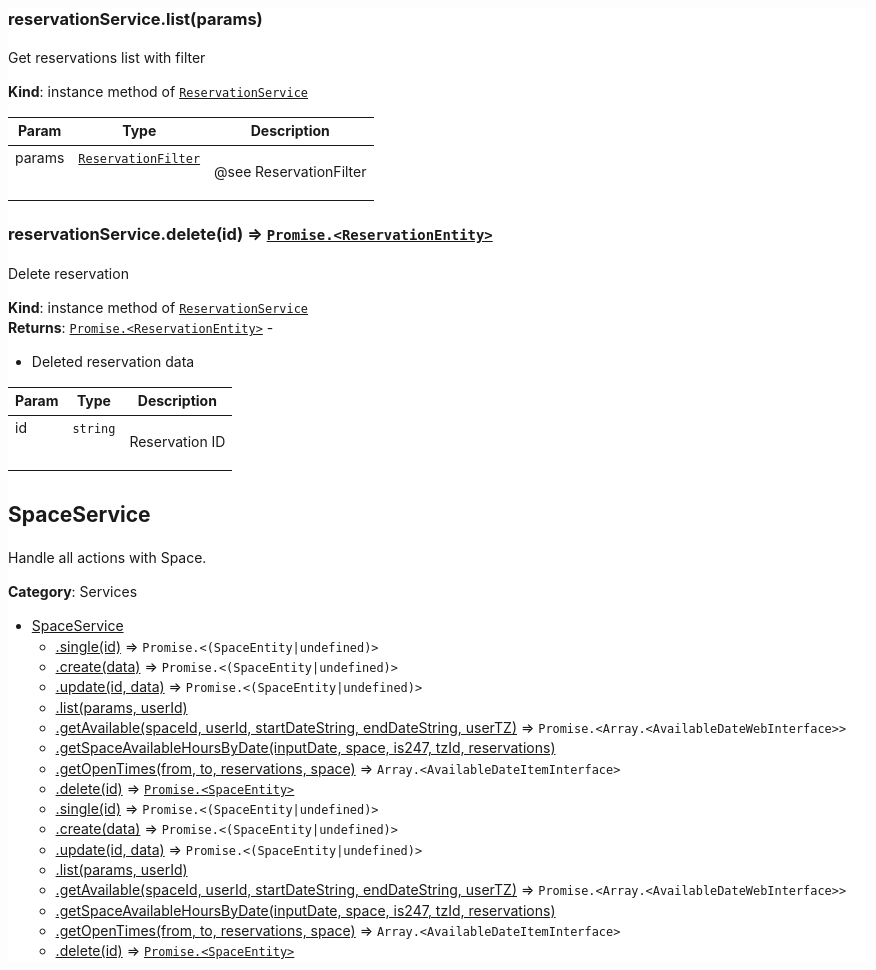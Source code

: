 <a name="module_ReservationService+list"></a>

### reservationService.list(params)
<p>Get reservations list with filter</p>

**Kind**: instance method of [<code>ReservationService</code>](#module_ReservationService)  

| Param | Type | Description |
| --- | --- | --- |
| params | [<code>ReservationFilter</code>](#ReservationFilter) | <p>@see ReservationFilter</p> |

<a name="module_ReservationService+delete"></a>

### reservationService.delete(id) ⇒ [<code>Promise.&lt;ReservationEntity&gt;</code>](#ReservationEntity)
<p>Delete reservation</p>

**Kind**: instance method of [<code>ReservationService</code>](#module_ReservationService)  
**Returns**: [<code>Promise.&lt;ReservationEntity&gt;</code>](#ReservationEntity) - <ul>
<li>Deleted reservation data</li>
</ul>  

| Param | Type | Description |
| --- | --- | --- |
| id | <code>string</code> | <p>Reservation ID</p> |

<a name="module_SpaceService"></a>

## SpaceService
<p>Handle all actions with Space.</p>

**Category**: Services  

* [SpaceService](#module_SpaceService)
    * [.single(id)](#module_SpaceService+single) ⇒ <code>Promise.&lt;(SpaceEntity\|undefined)&gt;</code>
    * [.create(data)](#module_SpaceService+create) ⇒ <code>Promise.&lt;(SpaceEntity\|undefined)&gt;</code>
    * [.update(id, data)](#module_SpaceService+update) ⇒ <code>Promise.&lt;(SpaceEntity\|undefined)&gt;</code>
    * [.list(params, userId)](#module_SpaceService+list)
    * [.getAvailable(spaceId, userId, startDateString, endDateString, userTZ)](#module_SpaceService+getAvailable) ⇒ <code>Promise.&lt;Array.&lt;AvailableDateWebInterface&gt;&gt;</code>
    * [.getSpaceAvailableHoursByDate(inputDate, space, is247, tzId, reservations)](#module_SpaceService+getSpaceAvailableHoursByDate)
    * [.getOpenTimes(from, to, reservations, space)](#module_SpaceService+getOpenTimes) ⇒ <code>Array.&lt;AvailableDateItemInterface&gt;</code>
    * [.delete(id)](#module_SpaceService+delete) ⇒ [<code>Promise.&lt;SpaceEntity&gt;</code>](#SpaceEntity)
    * [.single(id)](#module_SpaceService+single) ⇒ <code>Promise.&lt;(SpaceEntity\|undefined)&gt;</code>
    * [.create(data)](#module_SpaceService+create) ⇒ <code>Promise.&lt;(SpaceEntity\|undefined)&gt;</code>
    * [.update(id, data)](#module_SpaceService+update) ⇒ <code>Promise.&lt;(SpaceEntity\|undefined)&gt;</code>
    * [.list(params, userId)](#module_SpaceService+list)
    * [.getAvailable(spaceId, userId, startDateString, endDateString, userTZ)](#module_SpaceService+getAvailable) ⇒ <code>Promise.&lt;Array.&lt;AvailableDateWebInterface&gt;&gt;</code>
    * [.getSpaceAvailableHoursByDate(inputDate, space, is247, tzId, reservations)](#module_SpaceService+getSpaceAvailableHoursByDate)
    * [.getOpenTimes(from, to, reservations, space)](#module_SpaceService+getOpenTimes) ⇒ <code>Array.&lt;AvailableDateItemInterface&gt;</code>
    * [.delete(id)](#module_SpaceService+delete) ⇒ [<code>Promise.&lt;SpaceEntity&gt;</code>](#SpaceEntity)
